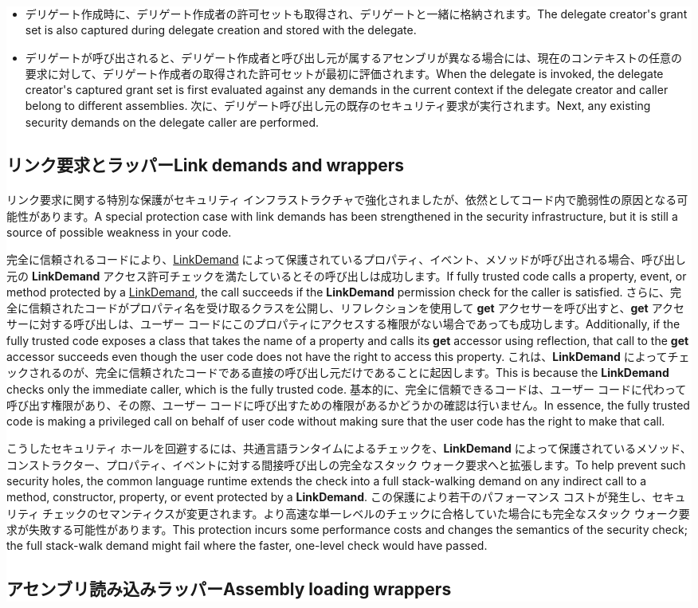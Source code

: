 - <span data-ttu-id="2ed35-124">デリゲート作成時に、デリゲート作成者の許可セットも取得され、デリゲートと一緒に格納されます。</span><span class="sxs-lookup"><span data-stu-id="2ed35-124">The delegate creator's grant set is also captured during delegate creation and stored with the delegate.</span></span>  
  
- <span data-ttu-id="2ed35-125">デリゲートが呼び出されると、デリゲート作成者と呼び出し元が属するアセンブリが異なる場合には、現在のコンテキストの任意の要求に対して、デリゲート作成者の取得された許可セットが最初に評価されます。</span><span class="sxs-lookup"><span data-stu-id="2ed35-125">When the delegate is invoked, the delegate creator's captured grant set is first evaluated against any demands in the current context if the delegate creator and caller belong to different assemblies.</span></span>  <span data-ttu-id="2ed35-126">次に、デリゲート呼び出し元の既存のセキュリティ要求が実行されます。</span><span class="sxs-lookup"><span data-stu-id="2ed35-126">Next, any existing security demands on the delegate caller are performed.</span></span>  
  
## <a name="link-demands-and-wrappers"></a><span data-ttu-id="2ed35-127">リンク要求とラッパー</span><span class="sxs-lookup"><span data-stu-id="2ed35-127">Link demands and wrappers</span></span>  

 <span data-ttu-id="2ed35-128">リンク要求に関する特別な保護がセキュリティ インフラストラクチャで強化されましたが、依然としてコード内で脆弱性の原因となる可能性があります。</span><span class="sxs-lookup"><span data-stu-id="2ed35-128">A special protection case with link demands has been strengthened in the security infrastructure, but it is still a source of possible weakness in your code.</span></span>  
  
 <span data-ttu-id="2ed35-129">完全に信頼されるコードにより、[LinkDemand](link-demands.md) によって保護されているプロパティ、イベント、メソッドが呼び出される場合、呼び出し元の **LinkDemand** アクセス許可チェックを満たしているとその呼び出しは成功します。</span><span class="sxs-lookup"><span data-stu-id="2ed35-129">If fully trusted code calls a property, event, or method protected by a [LinkDemand](link-demands.md), the call succeeds if the **LinkDemand** permission check for the caller is satisfied.</span></span> <span data-ttu-id="2ed35-130">さらに、完全に信頼されたコードがプロパティ名を受け取るクラスを公開し、リフレクションを使用して **get** アクセサーを呼び出すと、**get** アクセサーに対する呼び出しは、ユーザー コードにこのプロパティにアクセスする権限がない場合であっても成功します。</span><span class="sxs-lookup"><span data-stu-id="2ed35-130">Additionally, if the fully trusted code exposes a class that takes the name of a property and calls its **get** accessor using reflection, that call to the **get** accessor succeeds even though the user code does not have the right to access this property.</span></span> <span data-ttu-id="2ed35-131">これは、**LinkDemand** によってチェックされるのが、完全に信頼されたコードである直接の呼び出し元だけであることに起因します。</span><span class="sxs-lookup"><span data-stu-id="2ed35-131">This is because the **LinkDemand** checks only the immediate caller, which is the fully trusted code.</span></span> <span data-ttu-id="2ed35-132">基本的に、完全に信頼できるコードは、ユーザー コードに代わって呼び出す権限があり、その際、ユーザー コードに呼び出すための権限があるかどうかの確認は行いません。</span><span class="sxs-lookup"><span data-stu-id="2ed35-132">In essence, the fully trusted code is making a privileged call on behalf of user code without making sure that the user code has the right to make that call.</span></span>  
  
 <span data-ttu-id="2ed35-133">こうしたセキュリティ ホールを回避するには、共通言語ランタイムによるチェックを、**LinkDemand** によって保護されているメソッド、コンストラクター、プロパティ、イベントに対する間接呼び出しの完全なスタック ウォーク要求へと拡張します。</span><span class="sxs-lookup"><span data-stu-id="2ed35-133">To help prevent such security holes, the common language runtime extends the check into a full stack-walking demand on any indirect call to a method, constructor, property, or event protected by a **LinkDemand**.</span></span> <span data-ttu-id="2ed35-134">この保護により若干のパフォーマンス コストが発生し、セキュリティ チェックのセマンティクスが変更されます。より高速な単一レベルのチェックに合格していた場合にも完全なスタック ウォーク要求が失敗する可能性があります。</span><span class="sxs-lookup"><span data-stu-id="2ed35-134">This protection incurs some performance costs and changes the semantics of the security check; the full stack-walk demand might fail where the faster, one-level check would have passed.</span></span>  
  
## <a name="assembly-loading-wrappers"></a><span data-ttu-id="2ed35-135">アセンブリ読み込みラッパー</span><span class="sxs-lookup"><span data-stu-id="2ed35-135">Assembly loading wrappers</span></span>  
